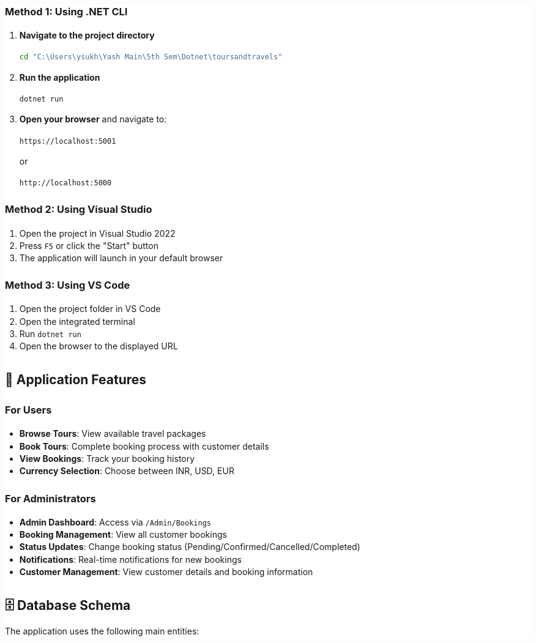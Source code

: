 ### Method 1: Using .NET CLI

1. **Navigate to the project directory**
   ```bash
   cd "C:\Users\ysukh\Yash Main\5th Sem\Dotnet\toursandtravels"
   ```

2. **Run the application**
   ```bash
   dotnet run
   ```

3. **Open your browser** and navigate to:
   ```
   https://localhost:5001
   ```
   or
   ```
   http://localhost:5000
   ```

### Method 2: Using Visual Studio

1. Open the project in Visual Studio 2022
2. Press `F5` or click the "Start" button
3. The application will launch in your default browser

### Method 3: Using VS Code

1. Open the project folder in VS Code
2. Open the integrated terminal
3. Run `dotnet run`
4. Open the browser to the displayed URL

## 📱 Application Features

### For Users
- **Browse Tours**: View available travel packages
- **Book Tours**: Complete booking process with customer details
- **View Bookings**: Track your booking history
- **Currency Selection**: Choose between INR, USD, EUR

### For Administrators
- **Admin Dashboard**: Access via `/Admin/Bookings`
- **Booking Management**: View all customer bookings
- **Status Updates**: Change booking status (Pending/Confirmed/Cancelled/Completed)
- **Notifications**: Real-time notifications for new bookings
- **Customer Management**: View customer details and booking information

## 🗄️ Database Schema

The application uses the following main entities:
